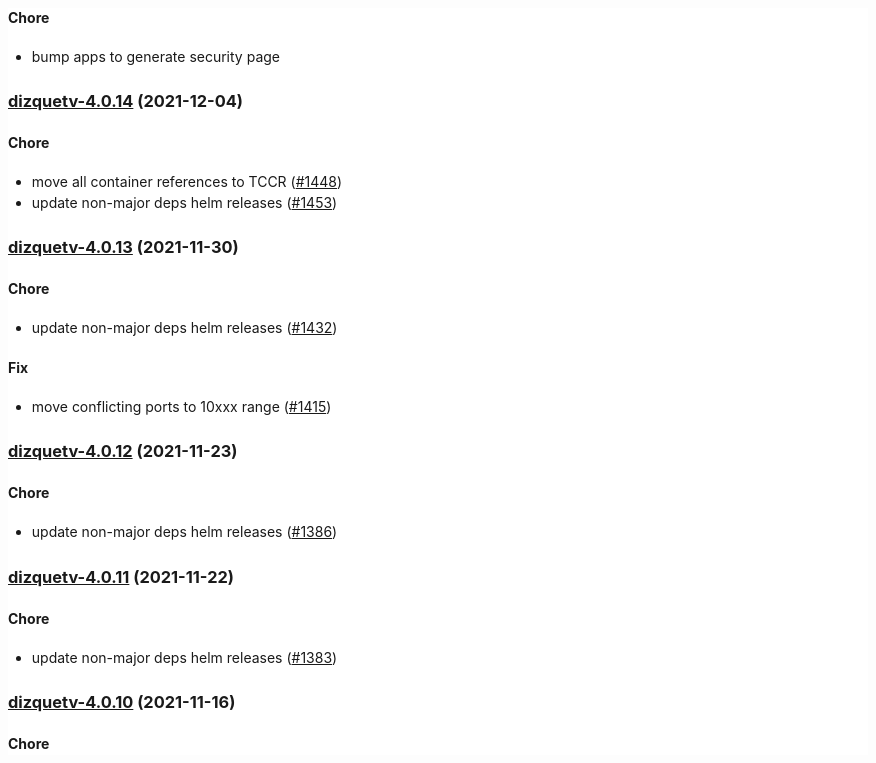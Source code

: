 #### Chore

* bump apps to generate security page



<a name="dizquetv-4.0.14"></a>
### [dizquetv-4.0.14](https://github.com/truecharts/apps/compare/dizquetv-4.0.13...dizquetv-4.0.14) (2021-12-04)

#### Chore

* move all container references to TCCR ([#1448](https://github.com/truecharts/apps/issues/1448))
* update non-major deps helm releases ([#1453](https://github.com/truecharts/apps/issues/1453))



<a name="dizquetv-4.0.13"></a>
### [dizquetv-4.0.13](https://github.com/truecharts/apps/compare/dizquetv-4.0.12...dizquetv-4.0.13) (2021-11-30)

#### Chore

* update non-major deps helm releases ([#1432](https://github.com/truecharts/apps/issues/1432))

#### Fix

* move conflicting ports to 10xxx range ([#1415](https://github.com/truecharts/apps/issues/1415))



<a name="dizquetv-4.0.12"></a>
### [dizquetv-4.0.12](https://github.com/truecharts/apps/compare/dizquetv-4.0.11...dizquetv-4.0.12) (2021-11-23)

#### Chore

* update non-major deps helm releases ([#1386](https://github.com/truecharts/apps/issues/1386))



<a name="dizquetv-4.0.11"></a>
### [dizquetv-4.0.11](https://github.com/truecharts/apps/compare/dizquetv-4.0.10...dizquetv-4.0.11) (2021-11-22)

#### Chore

* update non-major deps helm releases ([#1383](https://github.com/truecharts/apps/issues/1383))



<a name="dizquetv-4.0.10"></a>
### [dizquetv-4.0.10](https://github.com/truecharts/apps/compare/dizquetv-4.0.9...dizquetv-4.0.10) (2021-11-16)

#### Chore
